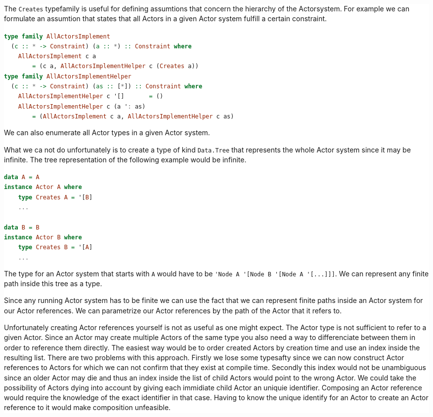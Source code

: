 The `Creates` typefamily is useful for defining assumtions that concern the hierarchy of the Actorsystem.
For example we can formulate an assumtion that states that all Actors in a given Actor system fulfill a certain constraint.

```haskell
type family AllActorsImplement 
  (c :: * -> Constraint) (a :: *) :: Constraint where
    AllActorsImplement c a 
        = (c a, AllActorsImplementHelper c (Creates a))
type family AllActorsImplementHelper
  (c :: * -> Constraint) (as :: [*]) :: Constraint where
    AllActorsImplementHelper c '[]       = ()
    AllActorsImplementHelper c (a ': as) 
        = (AllActorsImplement c a, AllActorsImplementHelper c as)
```

We can also enumerate all Actor types in a given Actor system.

What we ca not do unfortunately is to create a type of kind `Data.Tree` that represents the whole Actor system since it may be infinite.
The tree representation of the following example would be infinite.

```haskell
data A = A
instance Actor A where
    type Creates A = '[B]
    ...

data B = B
instance Actor B where
    type Creates B = '[A]
    ...
```

The type for an Actor system that starts with `A` would have to be `'Node A '[Node B '[Node A '[...]]]`.
We can represent any finite path inside this tree as a type.

Since any running Actor system has to be finite we can use the fact that we can represent finite paths inside an Actor system for our Actor references.
We can parametrize our Actor references by the path of the Actor that it refers to.

Unfortunately creating Actor references yourself is not as useful as one might expect.
The Actor type is not sufficient to refer to a given Actor.
Since an Actor may create multiple Actors of the same type you also need a way to differenciate between them in order to reference them directly.
The easiest way would be to order created Actors by creation time and use an index inside the resulting list.
There are two problems with this approach.
Firstly we lose some typesafty since we can now construct Actor references to Actors for which we can not confirm that they exist at compile time.
Secondly this index would not be unambiguous since an older Actor may die and thus an index inside the list of child Actors would point to the wrong Actor.
We could take the possibility of Actors dying into account by giving each immidiate child Actor an uniquie identifier.
Composing an Actor reference would require the knowledge of the exact identifier in that case.
Having to know the unique identify for an Actor to create an Actor reference to it would make composition unfeasible.
